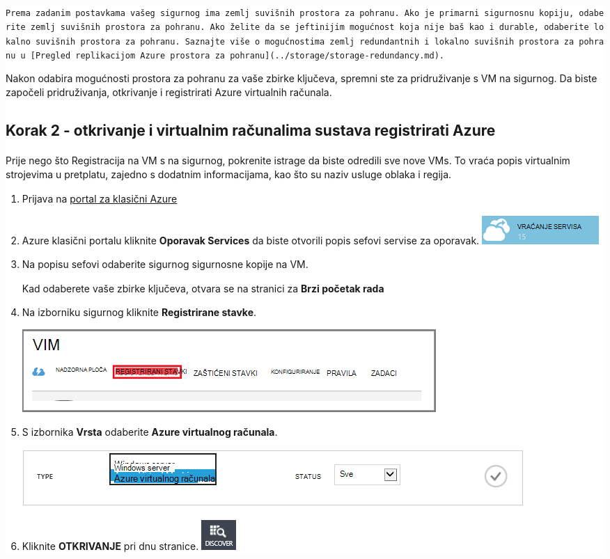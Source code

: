     Prema zadanim postavkama vašeg sigurnog ima zemlj suvišnih prostora za pohranu. Ako je primarni sigurnosnu kopiju, odaberite zemlj suvišnih prostora za pohranu. Ako želite da se jeftinijim mogućnost koja nije baš kao i durable, odaberite lokalno suvišnih prostora za pohranu. Saznajte više o mogućnostima zemlj redundantnih i lokalno suvišnih prostora za pohranu u [Pregled replikacijom Azure prostora za pohranu](../storage/storage-redundancy.md).

Nakon odabira mogućnosti prostora za pohranu za vaše zbirke ključeva, spremni ste za pridruživanje s VM na sigurnog. Da biste započeli pridruživanja, otkrivanje i registrirati Azure virtualnih računala.

## <a name="step-2---discover-and-register-azure-virtual-machines"></a>Korak 2 - otkrivanje i virtualnim računalima sustava registrirati Azure
Prije nego što Registracija na VM s na sigurnog, pokrenite istrage da biste odredili sve nove VMs. To vraća popis virtualnim strojevima u pretplatu, zajedno s dodatnim informacijama, kao što su naziv usluge oblaka i regija.

1. Prijava na [portal za klasični Azure](http://manage.windowsazure.com/)

2. Azure klasični portalu kliknite **Oporavak Services** da biste otvorili popis sefovi servise za oporavak.
    ![Odaberite radno opterećenje](./media/backup-azure-vms-first-look/recovery-services-icon.png)

3. Na popisu sefovi odaberite sigurnog sigurnosne kopije na VM.

    Kad odaberete vaše zbirke ključeva, otvara se na stranici za **Brzi početak rada**

4. Na izborniku sigurnog kliknite **Registrirane stavke**.

    ![Odaberite radno opterećenje](./media/backup-azure-vms-first-look/configure-registered-items.png)

5. S izbornika **Vrsta** odaberite **Azure virtualnog računala**.

    ![Odaberite radno opterećenje](./media/backup-azure-vms/discovery-select-workload.png)

6. Kliknite **OTKRIVANJE** pri dnu stranice.
    ![Otkrijte gumb](./media/backup-azure-vms/discover-button-only.png)
